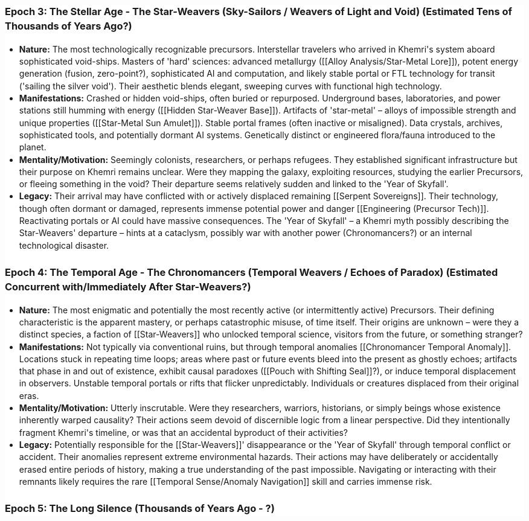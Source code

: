 ### Epoch 3: The Stellar Age - The Star-Weavers (Sky-Sailors / Weavers of Light and Void) (Estimated Tens of Thousands of Years Ago?)

*   **Nature:** The most technologically recognizable precursors. Interstellar travelers who arrived in Khemri's system aboard sophisticated void-ships. Masters of 'hard' sciences: advanced metallurgy ([[Alloy Analysis/Star-Metal Lore]]), potent energy generation (fusion, zero-point?), sophisticated AI and computation, and likely stable portal or FTL technology for transit ('sailing the silver void'). Their aesthetic blends elegant, sweeping curves with functional high technology.
*   **Manifestations:** Crashed or hidden void-ships, often buried or repurposed. Underground bases, laboratories, and power stations still humming with energy ([[Hidden Star-Weaver Base]]). Artifacts of 'star-metal' – alloys of impossible strength and unique properties ([[Star-Metal Sun Amulet]]). Stable portal frames (often inactive or misaligned). Data crystals, archives, sophisticated tools, and potentially dormant AI systems. Genetically distinct or engineered flora/fauna introduced to the planet.
*   **Mentality/Motivation:** Seemingly colonists, researchers, or perhaps refugees. They established significant infrastructure but their purpose on Khemri remains unclear. Were they mapping the galaxy, exploiting resources, studying the earlier Precursors, or fleeing something in the void? Their departure seems relatively sudden and linked to the 'Year of Skyfall'.
*   **Legacy:** Their arrival may have conflicted with or actively displaced remaining [[Serpent Sovereigns]]. Their technology, though often dormant or damaged, represents immense potential power and danger [[Engineering (Precursor Tech)]]. Reactivating portals or AI could have massive consequences. The 'Year of Skyfall' – a Khemri myth possibly describing the Star-Weavers' departure – hints at a cataclysm, possibly war with another power (Chronomancers?) or an internal technological disaster.

### Epoch 4: The Temporal Age - The Chronomancers (Temporal Weavers / Echoes of Paradox) (Estimated Concurrent with/Immediately After Star-Weavers?)

*   **Nature:** The most enigmatic and potentially the most recently active (or intermittently active) Precursors. Their defining characteristic is the apparent mastery, or perhaps catastrophic misuse, of time itself. Their origins are unknown – were they a distinct species, a faction of [[Star-Weavers]] who unlocked temporal science, visitors from the future, or something stranger?
*   **Manifestations:** Not typically via conventional ruins, but through temporal anomalies [[Chronomancer Temporal Anomaly]]. Locations stuck in repeating time loops; areas where past or future events bleed into the present as ghostly echoes; artifacts that phase in and out of existence, exhibit causal paradoxes ([[Pouch with Shifting Seal]]?), or induce temporal displacement in observers. Unstable temporal portals or rifts that flicker unpredictably. Individuals or creatures displaced from their original eras.
*   **Mentality/Motivation:** Utterly inscrutable. Were they researchers, warriors, historians, or simply beings whose existence inherently warped causality? Their actions seem devoid of discernible logic from a linear perspective. Did they intentionally fragment Khemri's timeline, or was that an accidental byproduct of their activities?
*   **Legacy:** Potentially responsible for the [[Star-Weavers]]' disappearance or the 'Year of Skyfall' through temporal conflict or accident. Their anomalies represent extreme environmental hazards. Their actions may have deliberately or accidentally erased entire periods of history, making a true understanding of the past impossible. Navigating or interacting with their remnants likely requires the rare [[Temporal Sense/Anomaly Navigation]] skill and carries immense risk.

### Epoch 5: The Long Silence (Thousands of Years Ago - ?)
